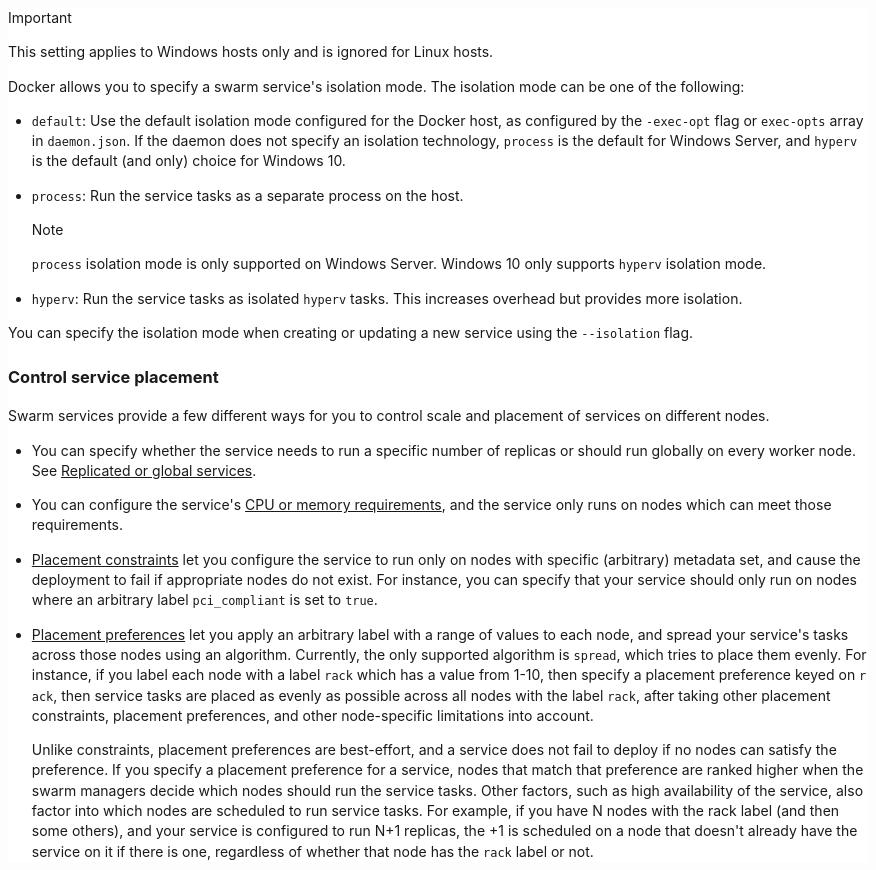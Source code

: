 > [!IMPORTANT]
>
> This setting applies to Windows hosts only and is ignored for Linux hosts.

Docker allows you to specify a swarm service's isolation
mode. The isolation mode can be one of the following:

- `default`: Use the default isolation mode configured for the Docker host, as
  configured by the `-exec-opt` flag or `exec-opts` array in `daemon.json`. If
  the daemon does not specify an isolation technology, `process` is the default
  for Windows Server, and `hyperv` is the default (and only) choice for
  Windows 10.

- `process`: Run the service tasks as a separate process on the host.

  > [!NOTE]
  >
  > `process` isolation mode is only supported on Windows Server.
  > Windows 10 only supports `hyperv` isolation mode.

- `hyperv`: Run the service tasks as isolated `hyperv` tasks. This increases
  overhead but provides more isolation.

You can specify the isolation mode when creating or updating a new service using
the `--isolation` flag.

### Control service placement

Swarm services provide a few different ways for you to control scale and
placement of services on different nodes.

- You can specify whether the service needs to run a specific number of replicas
  or should run globally on every worker node. See
  [Replicated or global services](#replicated-or-global-services).

- You can configure the service's
  [CPU or memory requirements](#reserve-memory-or-cpus-for-a-service), and the
  service only runs on nodes which can meet those requirements.

- [Placement constraints](#placement-constraints) let you configure the service
  to run only on nodes with specific (arbitrary) metadata set, and cause the
  deployment to fail if appropriate nodes do not exist. For instance, you can
  specify that your service should only run on nodes where an arbitrary label
  `pci_compliant` is set to `true`.

- [Placement preferences](#placement-preferences) let you apply an arbitrary
  label with a range of values to each node, and spread your service's tasks
  across those nodes using an algorithm. Currently, the only supported algorithm
  is `spread`, which tries to place them evenly. For instance, if you
  label each node with a label `rack` which has a value from 1-10, then specify
  a placement preference keyed on `rack`, then service tasks are placed as
  evenly as possible across all nodes with the label `rack`, after taking other
  placement constraints, placement preferences, and other node-specific
  limitations into account.

  Unlike constraints, placement preferences are best-effort, and a service does
  not fail to deploy if no nodes can satisfy the preference. If you specify a
  placement preference for a service, nodes that match that preference are
  ranked higher when the swarm managers decide which nodes should run the
  service tasks. Other factors, such as high availability of the service,
  also factor into which nodes are scheduled to run service tasks. For
  example, if you have N nodes with the rack label (and then some others), and
  your service is configured to run N+1 replicas, the +1 is scheduled on a
  node that doesn't already have the service on it if there is one, regardless
  of whether that node has the `rack` label or not.
